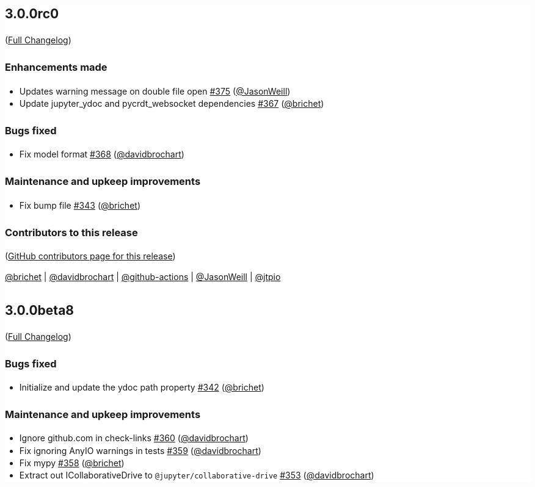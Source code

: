 ## 3.0.0rc0

([Full Changelog](https://github.com/jupyterlab/jupyter-collaboration/compare/@jupyter/collaboration-extension@3.0.0-beta.8...c80993047517121d207874f57412fdf2348e6afa))

### Enhancements made

- Updates warning message on double file open [#375](https://github.com/jupyterlab/jupyter-collaboration/pull/375) ([@JasonWeill](https://github.com/JasonWeill))
- Update jupyter_ydoc and pycrdt_websocket dependencies [#367](https://github.com/jupyterlab/jupyter-collaboration/pull/367) ([@brichet](https://github.com/brichet))

### Bugs fixed

- Fix model format [#368](https://github.com/jupyterlab/jupyter-collaboration/pull/368) ([@davidbrochart](https://github.com/davidbrochart))

### Maintenance and upkeep improvements

- Fix bump file [#343](https://github.com/jupyterlab/jupyter-collaboration/pull/343) ([@brichet](https://github.com/brichet))

### Contributors to this release

([GitHub contributors page for this release](https://github.com/jupyterlab/jupyter-collaboration/graphs/contributors?from=2024-10-11&to=2024-10-18&type=c))

[@brichet](https://github.com/search?q=repo%3Ajupyterlab%2Fjupyter-collaboration+involves%3Abrichet+updated%3A2024-10-11..2024-10-18&type=Issues) | [@davidbrochart](https://github.com/search?q=repo%3Ajupyterlab%2Fjupyter-collaboration+involves%3Adavidbrochart+updated%3A2024-10-11..2024-10-18&type=Issues) | [@github-actions](https://github.com/search?q=repo%3Ajupyterlab%2Fjupyter-collaboration+involves%3Agithub-actions+updated%3A2024-10-11..2024-10-18&type=Issues) | [@JasonWeill](https://github.com/search?q=repo%3Ajupyterlab%2Fjupyter-collaboration+involves%3AJasonWeill+updated%3A2024-10-11..2024-10-18&type=Issues) | [@jtpio](https://github.com/search?q=repo%3Ajupyterlab%2Fjupyter-collaboration+involves%3Ajtpio+updated%3A2024-10-11..2024-10-18&type=Issues)

## 3.0.0beta8

([Full Changelog](https://github.com/jupyterlab/jupyter-collaboration/compare/@jupyter/collaboration-extension@3.0.0-beta.6...60e55eab4613135b995c8a96f51fac68784edb29))

### Bugs fixed

- Initialize and update the ydoc path property [#342](https://github.com/jupyterlab/jupyter-collaboration/pull/342) ([@brichet](https://github.com/brichet))

### Maintenance and upkeep improvements

- Ignore github.com in check-links [#360](https://github.com/jupyterlab/jupyter-collaboration/pull/360) ([@davidbrochart](https://github.com/davidbrochart))
- Fix ignoring AnyIO warnings in tests [#359](https://github.com/jupyterlab/jupyter-collaboration/pull/359) ([@davidbrochart](https://github.com/davidbrochart))
- Fix mypy [#358](https://github.com/jupyterlab/jupyter-collaboration/pull/358) ([@brichet](https://github.com/brichet))
- Extract out ICollaborativeDrive to `@jupyter/collaborative-drive` [#353](https://github.com/jupyterlab/jupyter-collaboration/pull/353) ([@davidbrochart](https://github.com/davidbrochart))
